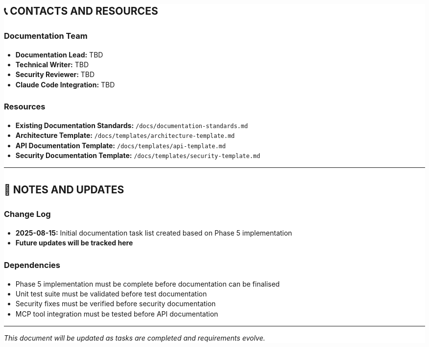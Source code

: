 
## 📞 CONTACTS AND RESOURCES

### Documentation Team
- **Documentation Lead:** TBD
- **Technical Writer:** TBD  
- **Security Reviewer:** TBD
- **Claude Code Integration:** TBD

### Resources
- **Existing Documentation Standards:** `/docs/documentation-standards.md`
- **Architecture Template:** `/docs/templates/architecture-template.md`
- **API Documentation Template:** `/docs/templates/api-template.md`
- **Security Documentation Template:** `/docs/templates/security-template.md`

---

## 📝 NOTES AND UPDATES

### Change Log
- **2025-08-15:** Initial documentation task list created based on Phase 5 implementation
- **Future updates will be tracked here**

### Dependencies
- Phase 5 implementation must be complete before documentation can be finalised
- Unit test suite must be validated before test documentation
- Security fixes must be verified before security documentation
- MCP tool integration must be tested before API documentation

---

*This document will be updated as tasks are completed and requirements evolve.*